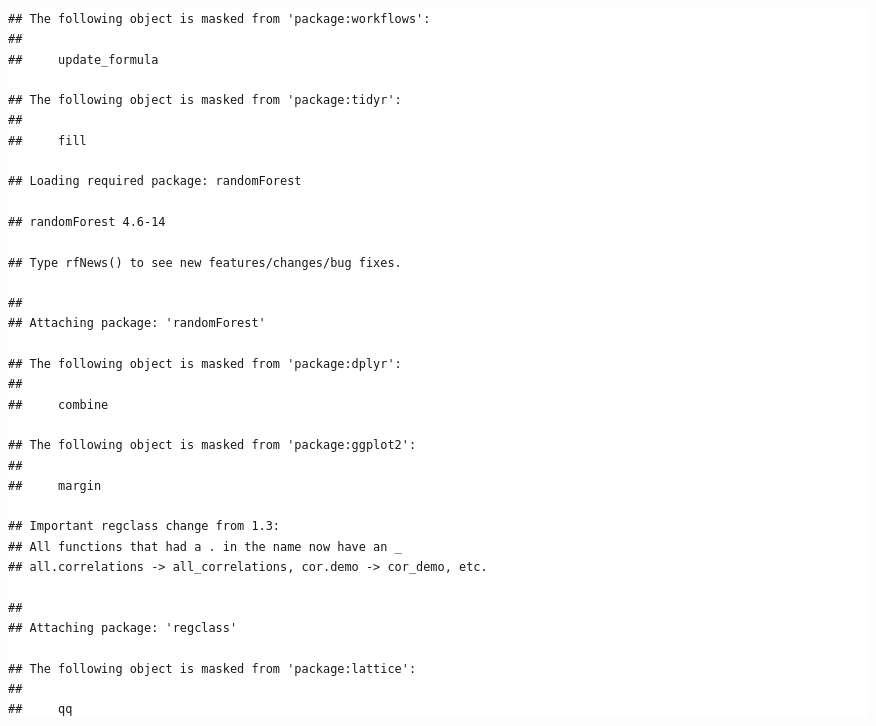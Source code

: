     ## The following object is masked from 'package:workflows':
    ## 
    ##     update_formula

    ## The following object is masked from 'package:tidyr':
    ## 
    ##     fill

    ## Loading required package: randomForest

    ## randomForest 4.6-14

    ## Type rfNews() to see new features/changes/bug fixes.

    ## 
    ## Attaching package: 'randomForest'

    ## The following object is masked from 'package:dplyr':
    ## 
    ##     combine

    ## The following object is masked from 'package:ggplot2':
    ## 
    ##     margin

    ## Important regclass change from 1.3:
    ## All functions that had a . in the name now have an _
    ## all.correlations -> all_correlations, cor.demo -> cor_demo, etc.

    ## 
    ## Attaching package: 'regclass'

    ## The following object is masked from 'package:lattice':
    ## 
    ##     qq
